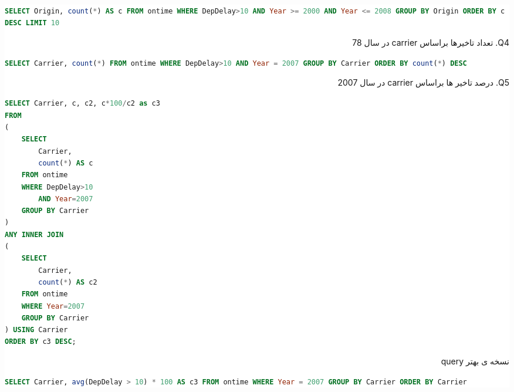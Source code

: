 ``` sql
SELECT Origin, count(*) AS c FROM ontime WHERE DepDelay>10 AND Year >= 2000 AND Year <= 2008 GROUP BY Origin ORDER BY c DESC LIMIT 10
```

<div dir="rtl" markdown="1">

Q4. تعداد تاخیرها براساس carrier در سال 78

</div>

``` sql
SELECT Carrier, count(*) FROM ontime WHERE DepDelay>10 AND Year = 2007 GROUP BY Carrier ORDER BY count(*) DESC
```

<div dir="rtl" markdown="1">

Q5. درصد تاخیر ها براساس carrier در سال 2007

</div>

``` sql
SELECT Carrier, c, c2, c*100/c2 as c3
FROM
(
    SELECT
        Carrier,
        count(*) AS c
    FROM ontime
    WHERE DepDelay>10
        AND Year=2007
    GROUP BY Carrier
)
ANY INNER JOIN
(
    SELECT
        Carrier,
        count(*) AS c2
    FROM ontime
    WHERE Year=2007
    GROUP BY Carrier
) USING Carrier
ORDER BY c3 DESC;
```

<div dir="rtl" markdown="1">

نسخه ی بهتر query

</div>

``` sql
SELECT Carrier, avg(DepDelay > 10) * 100 AS c3 FROM ontime WHERE Year = 2007 GROUP BY Carrier ORDER BY Carrier
```

<div dir="rtl" markdown="1">
